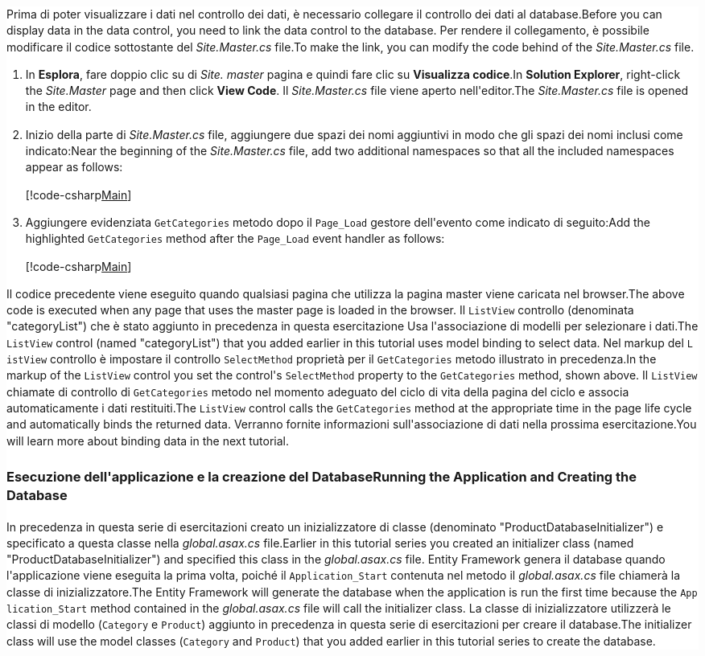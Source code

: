<span data-ttu-id="7f032-274">Prima di poter visualizzare i dati nel controllo dei dati, è necessario collegare il controllo dei dati al database.</span><span class="sxs-lookup"><span data-stu-id="7f032-274">Before you can display data in the data control, you need to link the data control to the database.</span></span> <span data-ttu-id="7f032-275">Per rendere il collegamento, è possibile modificare il codice sottostante del *Site.Master.cs* file.</span><span class="sxs-lookup"><span data-stu-id="7f032-275">To make the link, you can modify the code behind of the *Site.Master.cs* file.</span></span>

1. <span data-ttu-id="7f032-276">In **Esplora**, fare doppio clic su di *Site. master* pagina e quindi fare clic su **Visualizza codice**.</span><span class="sxs-lookup"><span data-stu-id="7f032-276">In **Solution Explorer**, right-click the *Site.Master* page and then click **View Code**.</span></span> <span data-ttu-id="7f032-277">Il *Site.Master.cs* file viene aperto nell'editor.</span><span class="sxs-lookup"><span data-stu-id="7f032-277">The *Site.Master.cs* file is opened in the editor.</span></span>
2. <span data-ttu-id="7f032-278">Inizio della parte di *Site.Master.cs* file, aggiungere due spazi dei nomi aggiuntivi in modo che gli spazi dei nomi inclusi come indicato:</span><span class="sxs-lookup"><span data-stu-id="7f032-278">Near the beginning of the *Site.Master.cs* file, add two additional namespaces so that all the included namespaces appear as follows:</span></span>  

    [!code-csharp[Main](ui_and_navigation/samples/sample7.cs?highlight=8-9)]
3. <span data-ttu-id="7f032-279">Aggiungere evidenziata `GetCategories` metodo dopo il `Page_Load` gestore dell'evento come indicato di seguito:</span><span class="sxs-lookup"><span data-stu-id="7f032-279">Add the highlighted `GetCategories` method after the `Page_Load` event handler as follows:</span></span>  

    [!code-csharp[Main](ui_and_navigation/samples/sample8.cs?highlight=6-11)]

<span data-ttu-id="7f032-280">Il codice precedente viene eseguito quando qualsiasi pagina che utilizza la pagina master viene caricata nel browser.</span><span class="sxs-lookup"><span data-stu-id="7f032-280">The above code is executed when any page that uses the master page is loaded in the browser.</span></span> <span data-ttu-id="7f032-281">Il `ListView` controllo (denominata "categoryList") che è stato aggiunto in precedenza in questa esercitazione Usa l'associazione di modelli per selezionare i dati.</span><span class="sxs-lookup"><span data-stu-id="7f032-281">The `ListView` control (named "categoryList") that you added earlier in this tutorial uses model binding to select data.</span></span> <span data-ttu-id="7f032-282">Nel markup del `ListView` controllo è impostare il controllo `SelectMethod` proprietà per il `GetCategories` metodo illustrato in precedenza.</span><span class="sxs-lookup"><span data-stu-id="7f032-282">In the markup of the `ListView` control you set the control's `SelectMethod` property to the `GetCategories` method, shown above.</span></span> <span data-ttu-id="7f032-283">Il `ListView` chiamate di controllo di `GetCategories` metodo nel momento adeguato del ciclo di vita della pagina del ciclo e associa automaticamente i dati restituiti.</span><span class="sxs-lookup"><span data-stu-id="7f032-283">The `ListView` control calls the `GetCategories` method at the appropriate time in the page life cycle and automatically binds the returned data.</span></span> <span data-ttu-id="7f032-284">Verranno fornite informazioni sull'associazione di dati nella prossima esercitazione.</span><span class="sxs-lookup"><span data-stu-id="7f032-284">You will learn more about binding data in the next tutorial.</span></span>

### <a name="running-the-application-and-creating-the-database"></a><span data-ttu-id="7f032-285">Esecuzione dell'applicazione e la creazione del Database</span><span class="sxs-lookup"><span data-stu-id="7f032-285">Running the Application and Creating the Database</span></span>

<span data-ttu-id="7f032-286">In precedenza in questa serie di esercitazioni creato un inizializzatore di classe (denominato "ProductDatabaseInitializer") e specificato a questa classe nella *global.asax.cs* file.</span><span class="sxs-lookup"><span data-stu-id="7f032-286">Earlier in this tutorial series you created an initializer class (named "ProductDatabaseInitializer") and specified this class in the *global.asax.cs* file.</span></span> <span data-ttu-id="7f032-287">Entity Framework genera il database quando l'applicazione viene eseguita la prima volta, poiché il `Application_Start` contenuta nel metodo il *global.asax.cs* file chiamerà la classe di inizializzatore.</span><span class="sxs-lookup"><span data-stu-id="7f032-287">The Entity Framework will generate the database when the application is run the first time because the `Application_Start` method contained in the *global.asax.cs* file will call the initializer class.</span></span> <span data-ttu-id="7f032-288">La classe di inizializzatore utilizzerà le classi di modello (`Category` e `Product`) aggiunto in precedenza in questa serie di esercitazioni per creare il database.</span><span class="sxs-lookup"><span data-stu-id="7f032-288">The initializer class will use the model classes (`Category` and `Product`) that you added earlier in this tutorial series to create the database.</span></span>
